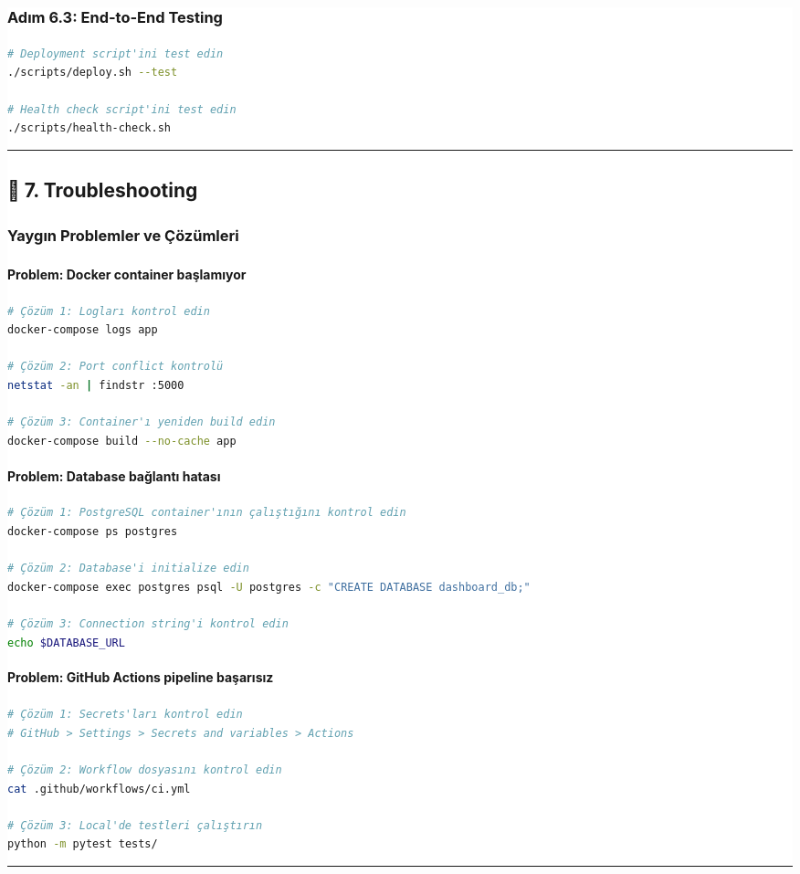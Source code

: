 ### **Adım 6.3: End-to-End Testing**

```bash
# Deployment script'ini test edin
./scripts/deploy.sh --test

# Health check script'ini test edin
./scripts/health-check.sh
```

---

## 🔧 7. Troubleshooting

### **Yaygın Problemler ve Çözümleri**

#### **Problem: Docker container başlamıyor**
```bash
# Çözüm 1: Logları kontrol edin
docker-compose logs app

# Çözüm 2: Port conflict kontrolü
netstat -an | findstr :5000

# Çözüm 3: Container'ı yeniden build edin
docker-compose build --no-cache app
```

#### **Problem: Database bağlantı hatası**
```bash
# Çözüm 1: PostgreSQL container'ının çalıştığını kontrol edin
docker-compose ps postgres

# Çözüm 2: Database'i initialize edin
docker-compose exec postgres psql -U postgres -c "CREATE DATABASE dashboard_db;"

# Çözüm 3: Connection string'i kontrol edin
echo $DATABASE_URL
```

#### **Problem: GitHub Actions pipeline başarısız**
```bash
# Çözüm 1: Secrets'ları kontrol edin
# GitHub > Settings > Secrets and variables > Actions

# Çözüm 2: Workflow dosyasını kontrol edin
cat .github/workflows/ci.yml

# Çözüm 3: Local'de testleri çalıştırın
python -m pytest tests/
```

---